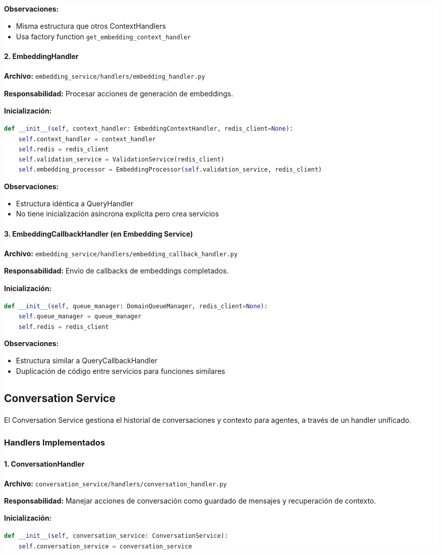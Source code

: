 **Observaciones:**
- Misma estructura que otros ContextHandlers
- Usa factory function `get_embedding_context_handler`

#### 2. EmbeddingHandler

**Archivo:** `embedding_service/handlers/embedding_handler.py`

**Responsabilidad:** Procesar acciones de generación de embeddings.

**Inicialización:**
```python
def __init__(self, context_handler: EmbeddingContextHandler, redis_client=None):
    self.context_handler = context_handler
    self.redis = redis_client
    self.validation_service = ValidationService(redis_client)
    self.embedding_processor = EmbeddingProcessor(self.validation_service, redis_client)
```

**Observaciones:**
- Estructura idéntica a QueryHandler
- No tiene inicialización asíncrona explícita pero crea servicios

#### 3. EmbeddingCallbackHandler (en Embedding Service)

**Archivo:** `embedding_service/handlers/embedding_callback_handler.py`

**Responsabilidad:** Envío de callbacks de embeddings completados.

**Inicialización:**
```python
def __init__(self, queue_manager: DomainQueueManager, redis_client=None):
    self.queue_manager = queue_manager
    self.redis = redis_client
```

**Observaciones:**
- Estructura similar a QueryCallbackHandler
- Duplicación de código entre servicios para funciones similares

## Conversation Service

El Conversation Service gestiona el historial de conversaciones y contexto para agentes, a través de un handler unificado.

### Handlers Implementados

#### 1. ConversationHandler

**Archivo:** `conversation_service/handlers/conversation_handler.py`

**Responsabilidad:** Manejar acciones de conversación como guardado de mensajes y recuperación de contexto.

**Inicialización:**
```python
def __init__(self, conversation_service: ConversationService):
    self.conversation_service = conversation_service
```
